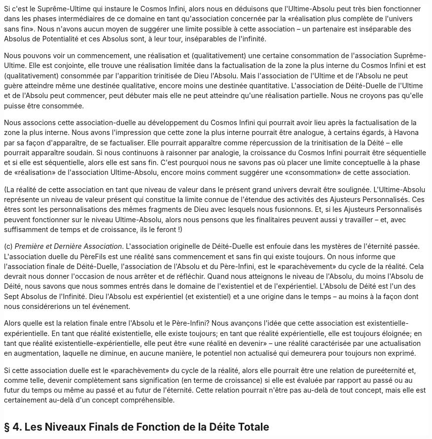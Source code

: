 Si c'est le Suprême-Ultime qui instaure le Cosmos Infini, alors nous en déduisons que l'Ultime-Absolu peut très bien fonctionner dans les phases intermédiaires de ce domaine en tant qu'association concernée par la «réalisation plus complète de l'univers sans fin». Nous n'avons aucun moyen de suggérer une limite possible à cette association – un partenaire est inséparable des Absolus de Potentialité et ces Absolus sont, à leur tour, inséparables de l'infinité.

Nous pouvons voir un commencement, une réalisation et (qualitativement) une certaine consommation de l'association Suprême-Ultime. Elle est conjointe, elle trouve une réalisation limitée dans la factualisation de la zone la plus interne du Cosmos Infini et est (qualitativement) consommée par l'apparition trinitisée de Dieu l'Absolu. Mais l'association de l'Ultime et de l'Absolu ne peut guère atteindre même une destinée qualitative, encore moins une destinée quantitative. L'association de Déité-Duelle de l'Ultime et de l'Absolu peut commencer, peut débuter mais elle ne peut atteindre qu'une réalisation partielle. Nous ne croyons pas qu'elle puisse être consommée.

Nous associons cette association-duelle au développement du Cosmos Infini qui pourrait avoir lieu après la factualisation de la zone la plus interne. Nous avons l'impression que cette zone la plus interne pourrait être analogue, à certains égards, à Havona par sa façon d'apparaître, de se factualiser. Elle pourrait apparaître comme répercussion de la trinitisation de la Déité – elle pourrait apparaître soudain. Si nous continuons à raisonner par analogie, la croissance du Cosmos Infini pourrait être séquentielle et si elle est séquentielle, alors elle est sans fin. C'est pourquoi nous ne savons pas où placer une limite conceptuelle à la phase de «réalisation» de l'association Ultime-Absolu, encore moins comment suggérer une «consommation» de cette association.

(La réalité de cette association en tant que niveau de valeur dans le présent grand univers devrait être soulignée. L'Ultime-Absolu représente un niveau de valeur présent qui constitue la limite connue de l'étendue des activités des Ajusteurs Personnalisés. Ces êtres sont les personnalisations des mêmes fragments de Dieu avec lesquels nous fusionnons. Et, si les Ajusteurs Personnalisés peuvent fonctionner sur le niveau Ultime-Absolu, alors nous pensons que les finalitaires peuvent aussi y travailler – et, avec suffisamment de temps et de croissance, ils le feront !)

(c\) _Première et Dernière Association_. L'association originelle de Déité-Duelle est enfouie dans les mystères de l'éternité passée. L'association duelle du PèreFils est une réalité sans commencement et sans fin qui existe toujours. On nous informe que l'association finale de Déité-Duelle, l'association de l'Absolu et du Père-Infini, est le «parachèvement» du cycle de la réalité. Cela devrait nous donner l'occasion de nous arrêter et de réfléchir. Quand nous atteignons le niveau de l'Absolu, du moins l'Absolu de Déité, nous savons que nous sommes entrés dans le domaine de l'existentiel et de l'expérientiel. L'Absolu de Déité est l'un des Sept Absolus de l'Infinité. Dieu l'Absolu est expérientiel (et existentiel) et a une origine dans le temps – au moins à la façon dont nous considérerions un tel événement.

Alors quelle est la relation finale entre l'Absolu et le Père-Infini? Nous avançons l'idée que cette association est existentielle-expérientielle. En tant que réalité existentielle, elle existe toujours; en tant que réalité expérientielle, elle est toujours éloignée; en tant que réalité existentielle-expérientielle, elle peut être «une réalité en devenir» – une réalité caractérisée par une actualisation en augmentation, laquelle ne diminue, en aucune manière, le potentiel non actualisé qui demeurera pour toujours non exprimé.

Si cette association duelle est le «parachèvement» du cycle de la réalité, alors elle pourrait être une relation de pureéternité et, comme telle, devenir complètement sans signification (en terme de croissance) si elle est évaluée par rapport au passé ou au futur du temps ou même au passé et au futur de l'éternité. Cette relation pourrait n'être pas au-delà de tout concept, mais elle est certainement au-delà d'un concept compréhensible.

## § 4. Les Niveaux Finals de Fonction de la Déite Totale
